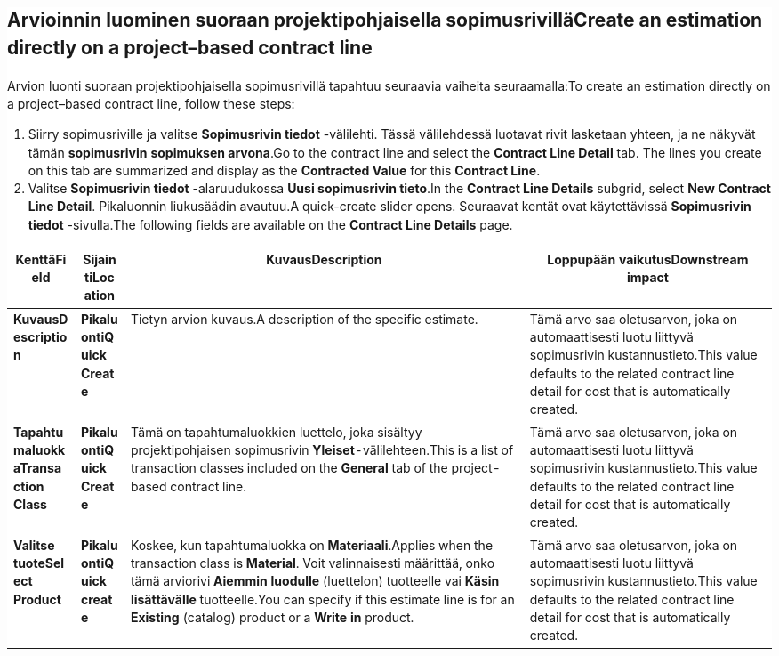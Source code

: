 ## <a name="create-an-estimation-directly-on-a-projectbased-contract-line"></a><span data-ttu-id="95c1b-111">Arvioinnin luominen suoraan projektipohjaisella sopimusrivillä</span><span class="sxs-lookup"><span data-stu-id="95c1b-111">Create an estimation directly on a project–based contract line</span></span>

<span data-ttu-id="95c1b-112">Arvion luonti suoraan projektipohjaisella sopimusrivillä tapahtuu seuraavia vaiheita seuraamalla:</span><span class="sxs-lookup"><span data-stu-id="95c1b-112">To create an estimation directly on a project–based contract line, follow these steps:</span></span>

1. <span data-ttu-id="95c1b-113">Siirry sopimusriville ja valitse **Sopimusrivin tiedot** -välilehti. Tässä välilehdessä luotavat rivit lasketaan yhteen, ja ne näkyvät tämän **sopimusrivin** **sopimuksen arvona**.</span><span class="sxs-lookup"><span data-stu-id="95c1b-113">Go to the contract line and select the **Contract Line Detail** tab. The lines you create on this tab are summarized and display as the **Contracted Value** for this **Contract Line**.</span></span> 
2. <span data-ttu-id="95c1b-114">Valitse **Sopimusrivin tiedot** -alaruudukossa **Uusi sopimusrivin tieto**.</span><span class="sxs-lookup"><span data-stu-id="95c1b-114">In the **Contract Line Details** subgrid, select **New Contract Line Detail**.</span></span> <span data-ttu-id="95c1b-115">Pikaluonnin liukusäädin avautuu.</span><span class="sxs-lookup"><span data-stu-id="95c1b-115">A quick-create slider opens.</span></span> <span data-ttu-id="95c1b-116">Seuraavat kentät ovat käytettävissä **Sopimusrivin tiedot** -sivulla.</span><span class="sxs-lookup"><span data-stu-id="95c1b-116">The following fields are available on the **Contract Line Details** page.</span></span>

| <span data-ttu-id="95c1b-117">Kenttä</span><span class="sxs-lookup"><span data-stu-id="95c1b-117">Field</span></span> | <span data-ttu-id="95c1b-118">Sijainti</span><span class="sxs-lookup"><span data-stu-id="95c1b-118">Location</span></span> | <span data-ttu-id="95c1b-119">Kuvaus</span><span class="sxs-lookup"><span data-stu-id="95c1b-119">Description</span></span> | <span data-ttu-id="95c1b-120">Loppupään vaikutus</span><span class="sxs-lookup"><span data-stu-id="95c1b-120">Downstream impact</span></span> |
| --- | --- | --- | --- |
| <span data-ttu-id="95c1b-121">**Kuvaus**</span><span class="sxs-lookup"><span data-stu-id="95c1b-121">**Description**</span></span> | <span data-ttu-id="95c1b-122">**Pikaluonti**</span><span class="sxs-lookup"><span data-stu-id="95c1b-122">**Quick Create**</span></span> | <span data-ttu-id="95c1b-123">Tietyn arvion kuvaus.</span><span class="sxs-lookup"><span data-stu-id="95c1b-123">A description of the specific estimate.</span></span> | <span data-ttu-id="95c1b-124">Tämä arvo saa oletusarvon, joka on automaattisesti luotu liittyvä sopimusrivin kustannustieto.</span><span class="sxs-lookup"><span data-stu-id="95c1b-124">This value defaults to the related contract line detail for cost that is automatically created.</span></span> |
| <span data-ttu-id="95c1b-125">**Tapahtumaluokka**</span><span class="sxs-lookup"><span data-stu-id="95c1b-125">**Transaction Class**</span></span> | <span data-ttu-id="95c1b-126">**Pikaluonti**</span><span class="sxs-lookup"><span data-stu-id="95c1b-126">**Quick Create**</span></span> | <span data-ttu-id="95c1b-127">Tämä on tapahtumaluokkien luettelo, joka sisältyy projektipohjaisen sopimusrivin **Yleiset**-välilehteen.</span><span class="sxs-lookup"><span data-stu-id="95c1b-127">This is a list of transaction classes included on the **General** tab of the project-based contract line.</span></span> | <span data-ttu-id="95c1b-128">Tämä arvo saa oletusarvon, joka on automaattisesti luotu liittyvä sopimusrivin kustannustieto.</span><span class="sxs-lookup"><span data-stu-id="95c1b-128">This value defaults to the related contract line detail for cost that is automatically created.</span></span> |
| <span data-ttu-id="95c1b-129">**Valitse tuote**</span><span class="sxs-lookup"><span data-stu-id="95c1b-129">**Select Product**</span></span> | <span data-ttu-id="95c1b-130">**Pikaluonti**</span><span class="sxs-lookup"><span data-stu-id="95c1b-130">**Quick create**</span></span> | <span data-ttu-id="95c1b-131">Koskee, kun tapahtumaluokka on **Materiaali**.</span><span class="sxs-lookup"><span data-stu-id="95c1b-131">Applies when the transaction class is **Material**.</span></span> <span data-ttu-id="95c1b-132">Voit valinnaisesti määrittää, onko tämä arviorivi **Aiemmin luodulle** (luettelon) tuotteelle vai **Käsin lisättävälle** tuotteelle.</span><span class="sxs-lookup"><span data-stu-id="95c1b-132">You can specify if this estimate line is for an **Existing** (catalog) product or a **Write in** product.</span></span> | <span data-ttu-id="95c1b-133">Tämä arvo saa oletusarvon, joka on automaattisesti luotu liittyvä sopimusrivin kustannustieto.</span><span class="sxs-lookup"><span data-stu-id="95c1b-133">This value defaults to the related contract line detail for cost that is automatically created.</span></span> |